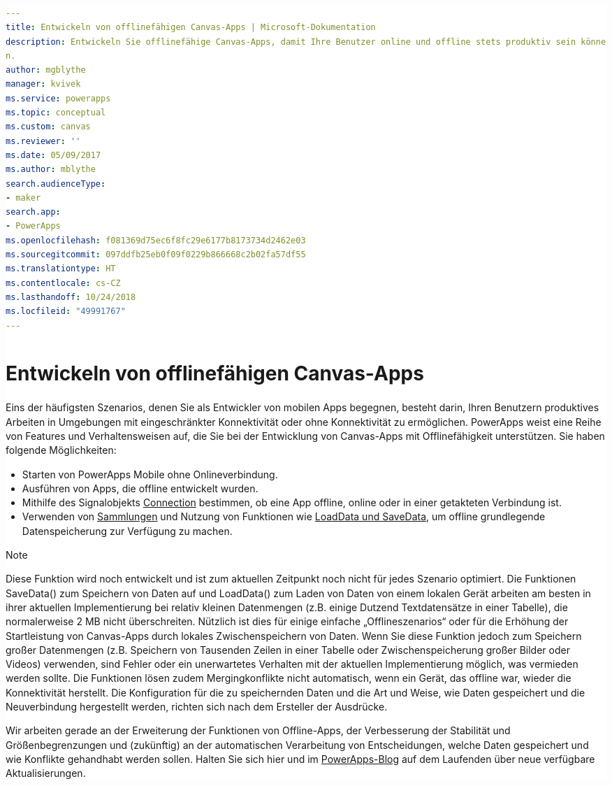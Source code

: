 ```yaml
---
title: Entwickeln von offlinefähigen Canvas-Apps | Microsoft-Dokumentation
description: Entwickeln Sie offlinefähige Canvas-Apps, damit Ihre Benutzer online und offline stets produktiv sein können.
author: mgblythe
manager: kvivek
ms.service: powerapps
ms.topic: conceptual
ms.custom: canvas
ms.reviewer: ''
ms.date: 05/09/2017
ms.author: mblythe
search.audienceType:
- maker
search.app:
- PowerApps
ms.openlocfilehash: f081369d75ec6f8fc29e6177b8173734d2462e03
ms.sourcegitcommit: 097ddfb25eb0f09f0229b866668c2b02fa57df55
ms.translationtype: HT
ms.contentlocale: cs-CZ
ms.lasthandoff: 10/24/2018
ms.locfileid: "49991767"
---
```

# <a name="develop-offline-capable-canvas-apps"></a>Entwickeln von offlinefähigen Canvas-Apps

Eins der häufigsten Szenarios, denen Sie als Entwickler von mobilen Apps begegnen, besteht darin, Ihren Benutzern produktives Arbeiten in Umgebungen mit eingeschränkter Konnektivität oder ohne Konnektivität zu ermöglichen. PowerApps weist eine Reihe von Features und Verhaltensweisen auf, die Sie bei der Entwicklung von Canvas-Apps mit Offlinefähigkeit unterstützen. Sie haben folgende Möglichkeiten:

* Starten von PowerApps Mobile ohne Onlineverbindung.
* Ausführen von Apps, die offline entwickelt wurden.
* Mithilfe des Signalobjekts [Connection](../canvas-apps/functions/signals.md#connection) bestimmen, ob eine App offline, online oder in einer getakteten Verbindung ist.
* Verwenden von [Sammlungen](../canvas-apps/create-update-collection.md) und Nutzung von Funktionen wie [LoadData und SaveData](../canvas-apps/functions/function-savedata-loaddata.md), um offline grundlegende Datenspeicherung zur Verfügung zu machen.

> [!NOTE]
> Diese Funktion wird noch entwickelt und ist zum aktuellen Zeitpunkt noch nicht für jedes Szenario optimiert. Die Funktionen SaveData() zum Speichern von Daten auf und LoadData() zum Laden von Daten von einem lokalen Gerät arbeiten am besten in ihrer aktuellen Implementierung bei relativ kleinen Datenmengen (z.B. einige Dutzend Textdatensätze in einer Tabelle), die normalerweise 2 MB nicht überschreiten. Nützlich ist dies für einige einfache „Offlineszenarios“ oder für die Erhöhung der Startleistung von Canvas-Apps durch lokales Zwischenspeichern von Daten. Wenn Sie diese Funktion jedoch zum Speichern großer Datenmengen (z.B. Speichern von Tausenden Zeilen in einer Tabelle oder Zwischenspeicherung großer Bilder oder Videos) verwenden, sind Fehler oder ein unerwartetes Verhalten mit der aktuellen Implementierung möglich, was vermieden werden sollte. Die Funktionen lösen zudem Mergingkonflikte nicht automatisch, wenn ein Gerät, das offline war, wieder die Konnektivität herstellt. Die Konfiguration für die zu speichernden Daten und die Art und Weise, wie Daten gespeichert und die Neuverbindung hergestellt werden, richten sich nach dem Ersteller der Ausdrücke.
>
> Wir arbeiten gerade an der Erweiterung der Funktionen von Offline-Apps, der Verbesserung der Stabilität und Größenbegrenzungen und (zukünftig) an der automatischen Verarbeitung von Entscheidungen, welche Daten gespeichert und wie Konflikte gehandhabt werden sollen. Halten Sie sich hier und im [PowerApps-Blog](https://powerapps.microsoft.com/blog/) auf dem Laufenden über neue verfügbare Aktualisierungen.
